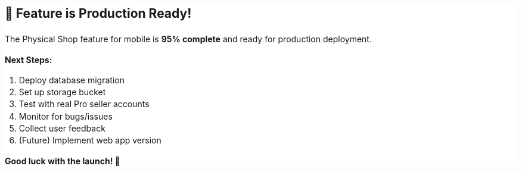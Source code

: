 
## 🎉 **Feature is Production Ready!**

The Physical Shop feature for mobile is **95% complete** and ready for production deployment.

**Next Steps:**
1. Deploy database migration
2. Set up storage bucket
3. Test with real Pro seller accounts
4. Monitor for bugs/issues
5. Collect user feedback
6. (Future) Implement web app version

**Good luck with the launch! 🚀**

